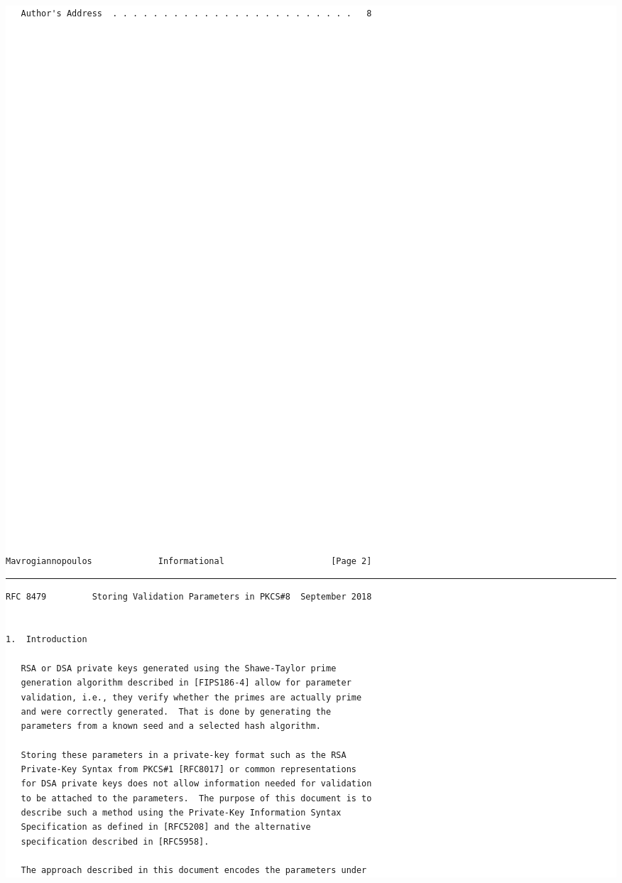 ``` newpage
   Author's Address  . . . . . . . . . . . . . . . . . . . . . . . .   8





































Mavrogiannopoulos             Informational                     [Page 2]
```

------------------------------------------------------------------------

``` newpage
RFC 8479         Storing Validation Parameters in PKCS#8  September 2018


1.  Introduction

   RSA or DSA private keys generated using the Shawe-Taylor prime
   generation algorithm described in [FIPS186-4] allow for parameter
   validation, i.e., they verify whether the primes are actually prime
   and were correctly generated.  That is done by generating the
   parameters from a known seed and a selected hash algorithm.

   Storing these parameters in a private-key format such as the RSA
   Private-Key Syntax from PKCS#1 [RFC8017] or common representations
   for DSA private keys does not allow information needed for validation
   to be attached to the parameters.  The purpose of this document is to
   describe such a method using the Private-Key Information Syntax
   Specification as defined in [RFC5208] and the alternative
   specification described in [RFC5958].

   The approach described in this document encodes the parameters under
```